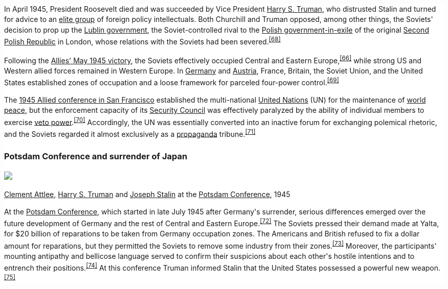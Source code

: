
In April 1945, President Roosevelt died and was succeeded by Vice President [Harry S. Truman](https://en.wikipedia.org/wiki/Harry_S._Truman "Harry S. Truman"), who distrusted Stalin and turned for advice to an [elite group](https://en.wikipedia.org/wiki/The_Wise_Men_(book)#The_%22Wise_Men%22 "The Wise Men (book)") of foreign policy intellectuals. Both Churchill and Truman opposed, among other things, the Soviets' decision to prop up the [Lublin government](https://en.wikipedia.org/wiki/Polish_Committee_of_National_Liberation "Polish Committee of National Liberation"), the Soviet-controlled rival to the [Polish government-in-exile](https://en.wikipedia.org/wiki/Polish_government-in-exile "Polish government-in-exile") of the original [Second Polish Republic](https://en.wikipedia.org/wiki/Second_Polish_Republic "Second Polish Republic") in London, whose relations with the Soviets had been severed.<sup id="cite_ref-FOOTNOTEZubokPleshakov199694_74-0"><a href="https://en.wikipedia.org/wiki/Cold_War#cite_note-FOOTNOTEZubokPleshakov199694-74">[68]</a></sup>

Following the [Allies' May 1945 victory](https://en.wikipedia.org/wiki/End_of_World_War_II_in_Europe "End of World War II in Europe"), the Soviets effectively occupied Central and Eastern Europe,<sup id="cite_ref-FOOTNOTEGaddis200521_71-1"><a href="https://en.wikipedia.org/wiki/Cold_War#cite_note-FOOTNOTEGaddis200521-71">[66]</a></sup> while strong US and Western allied forces remained in Western Europe. In [Germany](https://en.wikipedia.org/wiki/Allied-occupied_Germany "Allied-occupied Germany") and [Austria](https://en.wikipedia.org/wiki/Allied-occupied_Austria "Allied-occupied Austria"), France, Britain, the Soviet Union, and the United States established zones of occupation and a loose framework for parceled four-power control.<sup id="cite_ref-FOOTNOTEGaddis200522_75-0"><a href="https://en.wikipedia.org/wiki/Cold_War#cite_note-FOOTNOTEGaddis200522-75">[69]</a></sup>

The [1945 Allied conference in San Francisco](https://en.wikipedia.org/wiki/United_Nations_Conference_on_International_Organization "United Nations Conference on International Organization") established the multi-national [United Nations](https://en.wikipedia.org/wiki/United_Nations "United Nations") (UN) for the maintenance of [world peace](https://en.wikipedia.org/wiki/World_peace "World peace"), but the enforcement capacity of its [Security Council](https://en.wikipedia.org/wiki/United_Nations_Security_Council "United Nations Security Council") was effectively paralyzed by the ability of individual members to exercise [veto power](https://en.wikipedia.org/wiki/United_Nations_Security_Council_veto_power "United Nations Security Council veto power").<sup id="cite_ref-FOOTNOTEGlennon2003_76-0"><a href="https://en.wikipedia.org/wiki/Cold_War#cite_note-FOOTNOTEGlennon2003-76">[70]</a></sup> Accordingly, the UN was essentially converted into an inactive forum for exchanging polemical rhetoric, and the Soviets regarded it almost exclusively as a [propaganda](https://en.wikipedia.org/wiki/Propaganda_in_the_Soviet_Union "Propaganda in the Soviet Union") tribune.<sup id="cite_ref-FOOTNOTEGarthoff1994401_77-0"><a href="https://en.wikipedia.org/wiki/Cold_War#cite_note-FOOTNOTEGarthoff1994401-77">[71]</a></sup>

### Potsdam Conference and surrender of Japan

[![](https://upload.wikimedia.org/wikipedia/commons/thumb/7/7a/The_new_%22Big_Three%22_meet_for_the_first_time_at_the_Potsdam_Conference_in_Potsdam%2C_Germany._L_to_R%2C_new_British_Prime..._-_NARA_-_198950.jpg/220px-The_new_%22Big_Three%22_meet_for_the_first_time_at_the_Potsdam_Conference_in_Potsdam%2C_Germany._L_to_R%2C_new_British_Prime..._-_NARA_-_198950.jpg)](https://en.wikipedia.org/wiki/File:The_new_%22Big_Three%22_meet_for_the_first_time_at_the_Potsdam_Conference_in_Potsdam,_Germany._L_to_R,_new_British_Prime..._-_NARA_-_198950.jpg)

[Clement Attlee](https://en.wikipedia.org/wiki/Clement_Attlee "Clement Attlee"), [Harry S. Truman](https://en.wikipedia.org/wiki/Harry_S._Truman "Harry S. Truman") and [Joseph Stalin](https://en.wikipedia.org/wiki/Joseph_Stalin "Joseph Stalin") at the [Potsdam Conference](https://en.wikipedia.org/wiki/Potsdam_Conference "Potsdam Conference"), 1945

At the [Potsdam Conference](https://en.wikipedia.org/wiki/Potsdam_Conference "Potsdam Conference"), which started in late July 1945 after Germany's surrender, serious differences emerged over the future development of Germany and the rest of Central and Eastern Europe.<sup id="cite_ref-FOOTNOTEByrd2003_78-0"><a href="https://en.wikipedia.org/wiki/Cold_War#cite_note-FOOTNOTEByrd2003-78">[72]</a></sup> The Soviets pressed their demand made at Yalta, for $20 billion of reparations to be taken from Germany occupation zones. The Americans and British refused to fix a dollar amount for reparations, but they permitted the Soviets to remove some industry from their zones.<sup id="cite_ref-FOOTNOTEMoss1993256_79-0"><a href="https://en.wikipedia.org/wiki/Cold_War#cite_note-FOOTNOTEMoss1993256-79">[73]</a></sup> Moreover, the participants' mounting antipathy and bellicose language served to confirm their suspicions about each other's hostile intentions and to entrench their positions.<sup id="cite_ref-FOOTNOTEWood200562_80-0"><a href="https://en.wikipedia.org/wiki/Cold_War#cite_note-FOOTNOTEWood200562-80">[74]</a></sup> At this conference Truman informed Stalin that the United States possessed a powerful new weapon.<sup id="cite_ref-FOOTNOTEGaddis200524–26_81-0"><a href="https://en.wikipedia.org/wiki/Cold_War#cite_note-FOOTNOTEGaddis200524%E2%80%9326-81">[75]</a></sup>